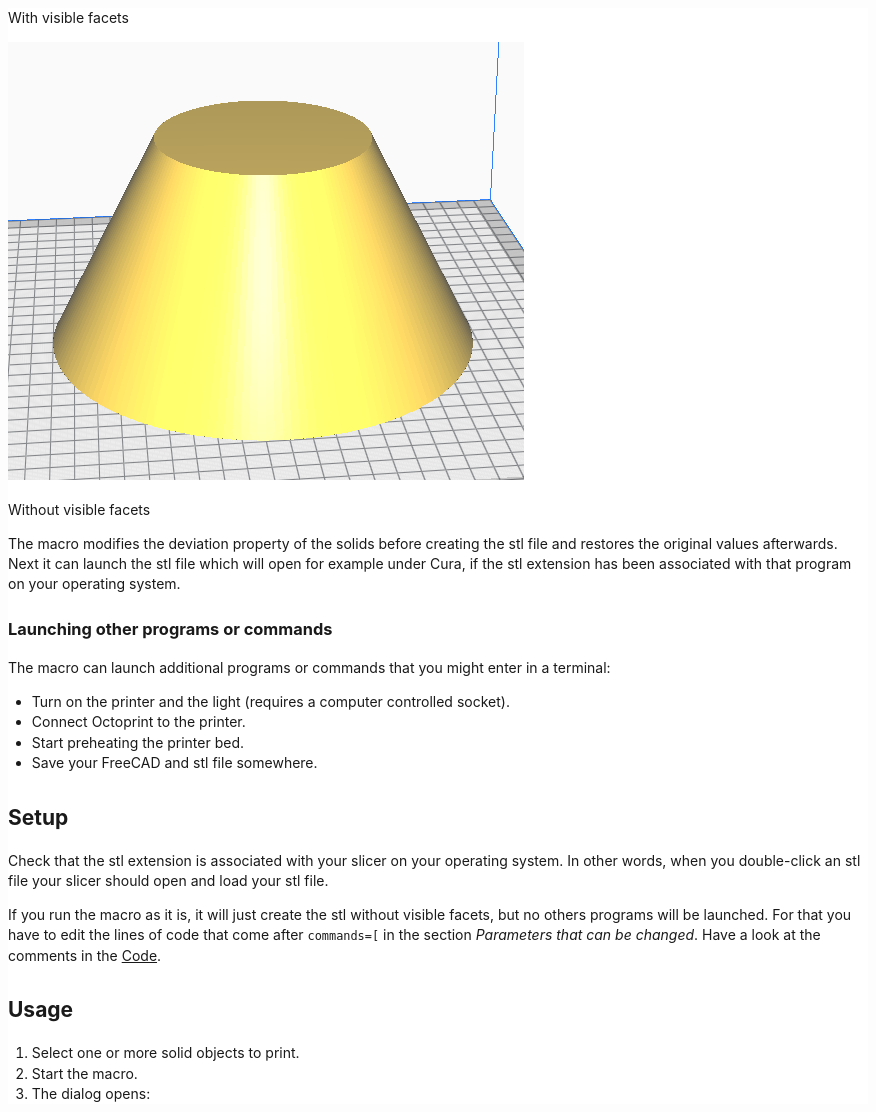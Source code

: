 With visible facets

![](/src/assets/images/Macro_3D_Printer_Workflow_Without_Facets.png)

Without visible facets

The macro modifies the deviation property of the solids before creating the stl file and restores the original values afterwards. Next it can launch the stl file which will open for example under Cura, if the stl extension has been associated with that program on your operating system.

### Launching other programs or commands

The macro can launch additional programs or commands that you might enter in a terminal:

- Turn on the printer and the light (requires a computer controlled socket).
- Connect Octoprint to the printer.
- Start preheating the printer bed.
- Save your FreeCAD and stl file somewhere.

## Setup

Check that the stl extension is associated with your slicer on your operating system. In other words, when you double-click an stl file your slicer should open and load your stl file.

If you run the macro as it is, it will just create the stl without visible facets, but no others programs will be launched. For that you have to edit the lines of code that come after `commands=[` in the section _Parameters that can be changed_. Have a look at the comments in the [Code](#Code).

## Usage

1. Select one or more solid objects to print.
2. Start the macro.
3. The dialog opens:  